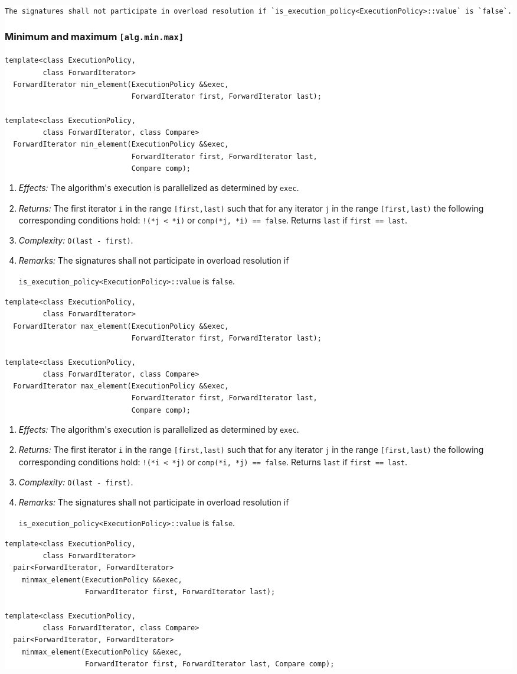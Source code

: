    The signatures shall not participate in overload resolution if `is_execution_policy<ExecutionPolicy>::value` is `false`.

### Minimum and maximum `[alg.min.max]`

```
template<class ExecutionPolicy,
         class ForwardIterator>
  ForwardIterator min_element(ExecutionPolicy &&exec,
                              ForwardIterator first, ForwardIterator last);

template<class ExecutionPolicy,
         class ForwardIterator, class Compare>
  ForwardIterator min_element(ExecutionPolicy &&exec,
                              ForwardIterator first, ForwardIterator last,
                              Compare comp);
```

1. *Effects:* The algorithm's execution is parallelized as determined by `exec`.

2. *Returns:* The first iterator `i` in the range `[first,last)` such that for any iterator `j` in the range `[first,last)` the following corresponding conditions hold:
   `!(*j < *i)` or `comp(*j, *i) == false`. Returns `last` if `first == last`.

3. *Complexity:* `O(last - first)`.

4. *Remarks:* The signatures shall not participate in overload resolution if

    `is_execution_policy<ExecutionPolicy>::value` is `false`.

```
template<class ExecutionPolicy,
         class ForwardIterator>
  ForwardIterator max_element(ExecutionPolicy &&exec,
                              ForwardIterator first, ForwardIterator last);

template<class ExecutionPolicy,
         class ForwardIterator, class Compare>
  ForwardIterator max_element(ExecutionPolicy &&exec,
                              ForwardIterator first, ForwardIterator last,
                              Compare comp);
```

1. *Effects:* The algorithm's execution is parallelized as determined by `exec`.

2. *Returns:* The first iterator `i` in the range `[first,last)` such that for any iterator `j` in the range `[first,last)` the following corresponding conditions hold:
   `!(*i < *j)` or `comp(*i, *j) == false`. Returns `last` if `first == last`.

3. *Complexity:* `O(last - first)`.

4. *Remarks:* The signatures shall not participate in overload resolution if

    `is_execution_policy<ExecutionPolicy>::value` is `false`.

```
template<class ExecutionPolicy,
         class ForwardIterator>
  pair<ForwardIterator, ForwardIterator>
    minmax_element(ExecutionPolicy &&exec,
                   ForwardIterator first, ForwardIterator last);

template<class ExecutionPolicy,
         class ForwardIterator, class Compare>
  pair<ForwardIterator, ForwardIterator>
    minmax_element(ExecutionPolicy &&exec,
                   ForwardIterator first, ForwardIterator last, Compare comp);
```

